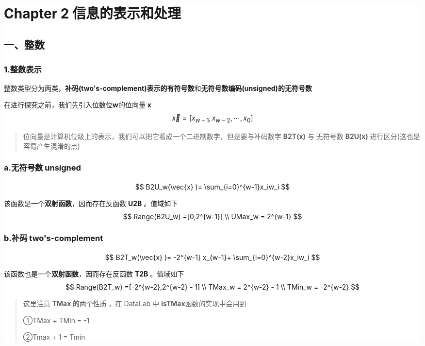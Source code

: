 # Chapter 2 信息的表示和处理

## 一、整数

### 1.整数表示

整数类型分为两类，**补码(two's-complement)**表示的**有符号数**和**无符号数编码(unsigned)**的**无符号数**

在进行探究之前，我们先引入位数位**w**的位向量 **x**
$$
\vec{x}  = [x_{w-1},x_{w-2},\cdots ,x_{0}]
$$

>  位向量是计算机位级上的表示，我们可以把它看成一个二进制数字，但是要与补码数字 **B2T(x)** 与 无符号数  **B2U(x)** 进行区分(这也是容易产生混淆的点)



### a.无符号数 unsigned

$$
B2U_w(\vec{x} )= \sum_{i=0}^{w-1}x_iw_i
$$

该函数是一个**双射函数**，因而存在反函数 **U2B** 。值域如下
$$
Range(B2U_w)  =[0,2^{w-1}]
\\
UMax_w = 2^{w-1}
$$


### b.补码 two's-complement

$$
B2T_w(\vec{x} )= -2^{w-1} x_{w-1}+ \sum_{i=0}^{w-2}x_iw_i 
$$

该函数也是一个**双射函数**，因而存在反函数 **T2B** 。值域如下
$$
Range(B2T_w)  =[-2^{w-2},2^{w-2} - 1]
\\
TMax_w = 2^{w-2} - 1
\\
TMin_w = -2^{w-2}
$$

> 这里注意 **TMax 的**两个性质 ，在 DataLab 中 **isTMax**函数的实现中会用到
>
> ①TMax + TMin = -1
>
> ②Tmax + 1 = Tmin


